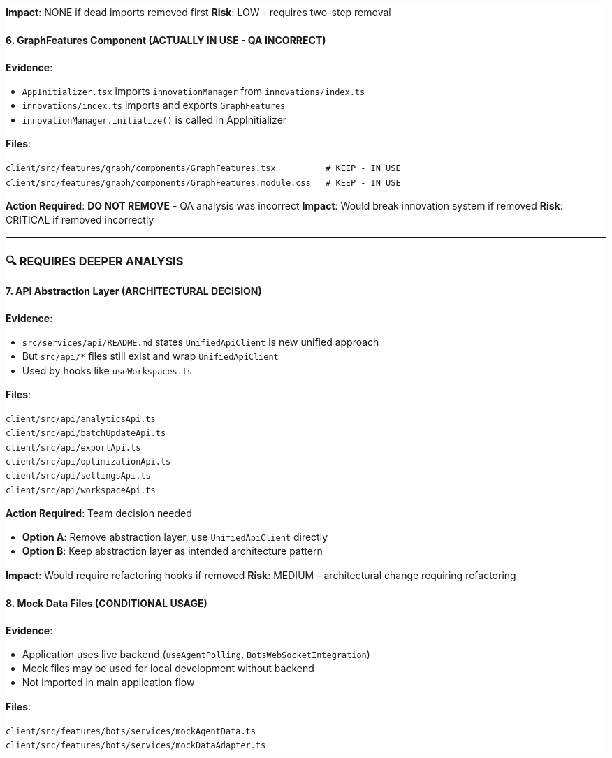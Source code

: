 **Impact**: NONE if dead imports removed first
**Risk**: LOW - requires two-step removal

#### 6. GraphFeatures Component (ACTUALLY IN USE - QA INCORRECT)
**Evidence**:
- `AppInitializer.tsx` imports `innovationManager` from `innovations/index.ts`
- `innovations/index.ts` imports and exports `GraphFeatures`
- `innovationManager.initialize()` is called in AppInitializer

**Files**:
```
client/src/features/graph/components/GraphFeatures.tsx          # KEEP - IN USE
client/src/features/graph/components/GraphFeatures.module.css   # KEEP - IN USE
```

**Action Required**: **DO NOT REMOVE** - QA analysis was incorrect
**Impact**: Would break innovation system if removed
**Risk**: CRITICAL if removed incorrectly

---

### 🔍 REQUIRES DEEPER ANALYSIS

#### 7. API Abstraction Layer (ARCHITECTURAL DECISION)
**Evidence**:
- `src/services/api/README.md` states `UnifiedApiClient` is new unified approach
- But `src/api/*` files still exist and wrap `UnifiedApiClient`
- Used by hooks like `useWorkspaces.ts`

**Files**:
```
client/src/api/analyticsApi.ts
client/src/api/batchUpdateApi.ts
client/src/api/exportApi.ts
client/src/api/optimizationApi.ts
client/src/api/settingsApi.ts
client/src/api/workspaceApi.ts
```

**Action Required**: Team decision needed
- **Option A**: Remove abstraction layer, use `UnifiedApiClient` directly
- **Option B**: Keep abstraction layer as intended architecture pattern

**Impact**: Would require refactoring hooks if removed
**Risk**: MEDIUM - architectural change requiring refactoring

#### 8. Mock Data Files (CONDITIONAL USAGE)
**Evidence**:
- Application uses live backend (`useAgentPolling`, `BotsWebSocketIntegration`)
- Mock files may be used for local development without backend
- Not imported in main application flow

**Files**:
```
client/src/features/bots/services/mockAgentData.ts
client/src/features/bots/services/mockDataAdapter.ts
```
